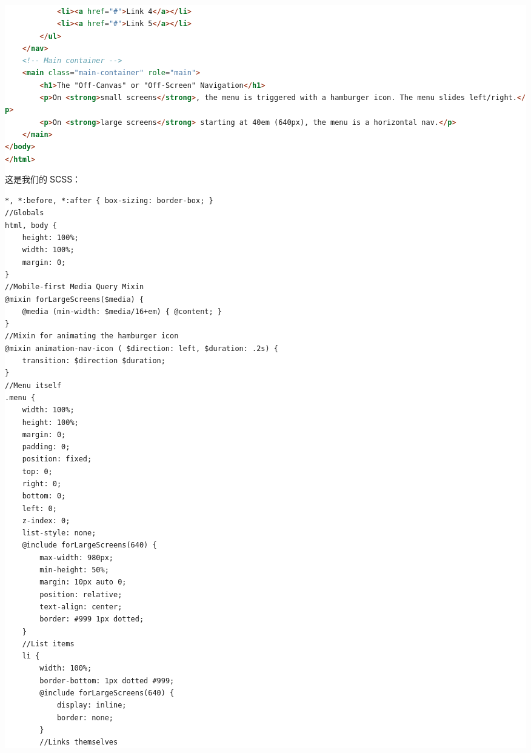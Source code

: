 ```html
            <li><a href="#">Link 4</a></li>
            <li><a href="#">Link 5</a></li>
        </ul>
    </nav>
    <!-- Main container -->
    <main class="main-container" role="main">
        <h1>The "Off-Canvas" or "Off-Screen" Navigation</h1>
        <p>On <strong>small screens</strong>, the menu is triggered with a hamburger icon. The menu slides left/right.</p>
        <p>On <strong>large screens</strong> starting at 40em (640px), the menu is a horizontal nav.</p>
    </main>
</body>
</html>
```

这是我们的 SCSS：

```html
*, *:before, *:after { box-sizing: border-box; }
//Globals
html, body {
    height: 100%;
    width: 100%;
    margin: 0;
}
//Mobile-first Media Query Mixin
@mixin forLargeScreens($media) {
    @media (min-width: $media/16+em) { @content; }
}
//Mixin for animating the hamburger icon
@mixin animation-nav-icon ( $direction: left, $duration: .2s) {
    transition: $direction $duration;
}
//Menu itself
.menu {
    width: 100%;
    height: 100%;
    margin: 0;
    padding: 0;
    position: fixed;
    top: 0;
    right: 0;
    bottom: 0;
    left: 0;
    z-index: 0;
    list-style: none;
    @include forLargeScreens(640) {
        max-width: 980px;
        min-height: 50%;
        margin: 10px auto 0;
        position: relative;
        text-align: center;
        border: #999 1px dotted;
    }
    //List items
    li {
        width: 100%;
        border-bottom: 1px dotted #999;
        @include forLargeScreens(640) {
            display: inline;
            border: none;
        }
        //Links themselves
```